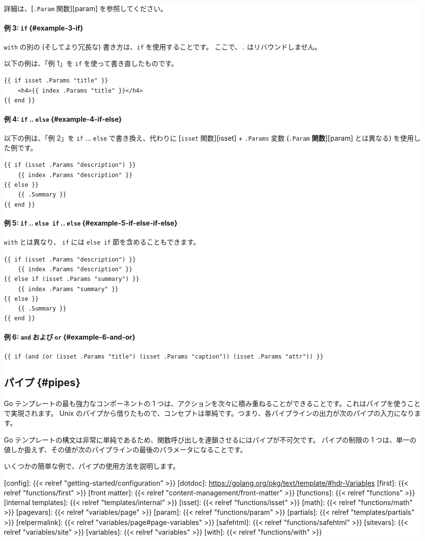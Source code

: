 詳細は、[`.Param` 関数][param] を参照してください。

#### 例 3: `if` {#example-3-if}

`with` の別の (そしてより冗長な) 書き方は、`if` を使用することです。 ここで、`.` はリバウンドしません。

以下の例は、「例 1」を `if` を使って書き直したものです。

```go-html-template
{{ if isset .Params "title" }}
    <h4>{{ index .Params "title" }}</h4>
{{ end }}
```

#### 例 4: `if` .. `else` {#example-4-if-else}

以下の例は、「例 2」を `if` ... `else` で書き換え、代わりに [`isset` 関数][isset] + `.Params` 変数 (`.Param` **関数**][param] とは異なる) を使用した例です。

```go-html-template
{{ if (isset .Params "description") }}
    {{ index .Params "description" }}
{{ else }}
    {{ .Summary }}
{{ end }}
```

#### 例 5: `if` .. `else if` .. `else` {#example-5-if-else-if-else}

`with` とは異なり、 `if` には `else if` 節を含めることもできます。

```go-html-template
{{ if (isset .Params "description") }}
    {{ index .Params "description" }}
{{ else if (isset .Params "summary") }}
    {{ index .Params "summary" }}
{{ else }}
    {{ .Summary }}
{{ end }}
```

#### 例 6: `and` および `or` {#example-6-and-or}

```go-html-template
{{ if (and (or (isset .Params "title") (isset .Params "caption")) (isset .Params "attr")) }}
```

## パイプ {#pipes}

Go テンプレートの最も強力なコンポーネントの 1 つは、アクションを次々に積み重ねることができることです。これはパイプを使うことで実現されます。 Unix のパイプから借りたもので、コンセプトは単純です。つまり、各パイプラインの出力が次のパイプの入力になります。

Go テンプレートの構文は非常に単純であるため、関数呼び出しを連鎖させるにはパイプが不可欠です。 パイプの制限の 1 つは、単一の値しか扱えず、その値が次のパイプラインの最後のパラメータになることです。

いくつかの簡単な例で、パイプの使用方法を説明します。


[config]: {{< relref "getting-started/configuration" >}}
[dotdoc]: https://golang.org/pkg/text/template/#hdr-Variables
[first]: {{< relref "functions/first" >}}
[front matter]: {{< relref "content-management/front-matter" >}}
[functions]: {{< relref "functions" >}}
[internal templates]: {{< relref "templates/internal" >}}
[isset]: {{< relref "functions/isset" >}}
[math]: {{< relref "functions/math" >}}
[pagevars]: {{< relref "variables/page" >}}
[param]: {{< relref "functions/param" >}}
[partials]: {{< relref "templates/partials" >}}
[relpermalink]: {{< relref "variables/page#page-variables" >}}
[safehtml]: {{< relref "functions/safehtml" >}}
[sitevars]: {{< relref "variables/site" >}}
[variables]: {{< relref "variables" >}}
[with]: {{< relref "functions/with" >}}